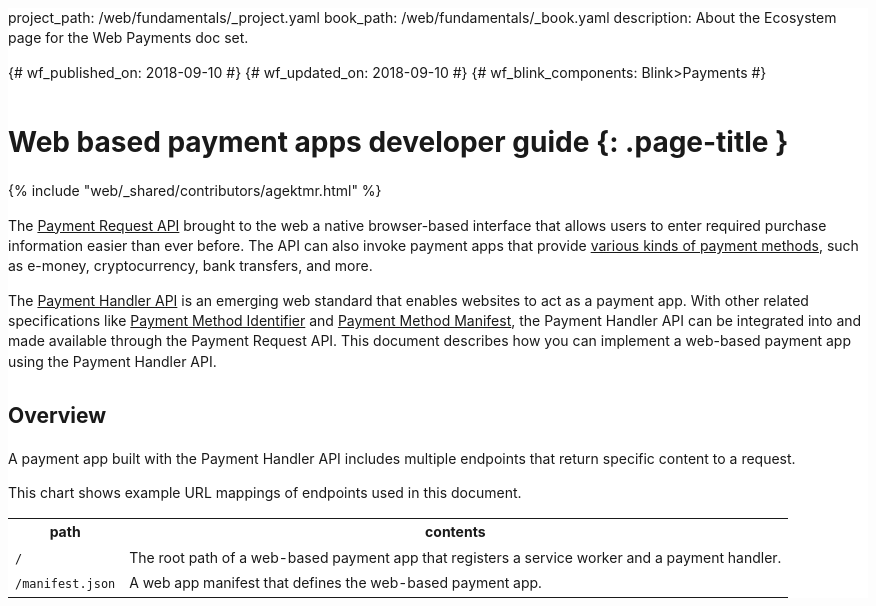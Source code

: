 project_path: /web/fundamentals/_project.yaml
book_path: /web/fundamentals/_book.yaml
description: About the Ecosystem page for the Web Payments doc set.

{# wf_published_on: 2018-09-10 #}
{# wf_updated_on: 2018-09-10 #}
{# wf_blink_components: Blink>Payments #}

# Web based payment apps developer guide {: .page-title }

{% include "web/_shared/contributors/agektmr.html" %}

<div class="video-wrapper-full-width">
  <iframe class="devsite-embedded-youtube-video" data-video-id="IK_SlT6zm4I"
          data-autohide="1" data-showinfo="0" frameborder="0" allowfullscreen>
  </iframe>
</div>

The [Payment Request API](https://www.w3.org/TR/payment-request/) brought to the
web a native browser-based interface that allows users to enter required
purchase information easier than ever before. The API can also invoke payment
apps that provide [various kinds of payment
methods](/web/fundamentals/payments/how-it-works/payment-method-basics), such as
e-money, cryptocurrency, bank transfers, and more. 

The [Payment Handler API](https://www.w3.org/TR/payment-handler/) is an emerging
web standard that enables websites to act as a payment app. With other related
specifications like [Payment Method
Identifier](https://www.w3.org/TR/payment-method-id/) and [Payment Method
Manifest](https://www.w3.org/TR/payment-method-manifest/), the Payment Handler
API can be integrated into and made available through the Payment Request API.
This document describes how you can implement a web-based payment app using the
Payment Handler API.

## Overview

A payment app built with the Payment Handler API includes multiple endpoints
that return specific content to a request.

This chart shows example URL mappings of endpoints used in this document.

<table>
<tr>
<th markdown="block">
path
</th>
<th markdown="block">
contents
</th>
</tr>
<tr>
<td markdown="block">
<code>/</code>
</td>
<td markdown="block">
The root path of a web-based payment app that registers a service worker and a 
payment handler.
</td>
</tr>
<tr>
<td markdown="block">
<code>/manifest.json</code>
</td>
<td markdown="block">
A web app manifest that defines the web-based payment app.